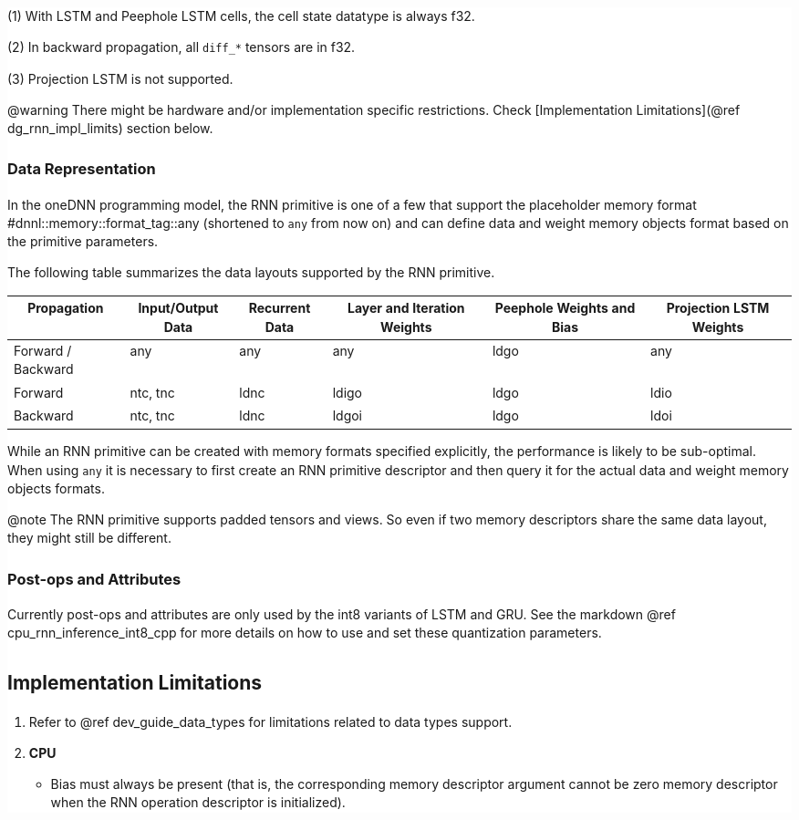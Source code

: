 (1) With LSTM and Peephole LSTM cells, the cell state datatype is always f32.

(2) In backward propagation, all `diff_*` tensors are in f32.

(3) Projection LSTM is not supported.

@warning
    There might be hardware and/or implementation specific restrictions.
    Check [Implementation Limitations](@ref dg_rnn_impl_limits) section below.

### Data Representation

In the oneDNN programming model, the RNN primitive is one of a few that support
the placeholder memory format #dnnl::memory::format_tag::any (shortened to `any`
from now on) and can define data and weight memory objects format based on the
primitive parameters.

The following table summarizes the data layouts supported by the RNN
primitive.

 Propagation        | Input/Output Data | Recurrent Data | Layer and Iteration Weights | Peephole Weights and Bias | Projection LSTM Weights
------------------- | ----------------- | -------------- | --------------------------- | ------------------------- | -------------------------------
 Forward / Backward | any               | any            | any                         | ldgo                      | any
 Forward            | ntc, tnc          | ldnc           | ldigo                       | ldgo                      | ldio
 Backward           | ntc, tnc          | ldnc           | ldgoi                       | ldgo                      | ldoi

While an RNN primitive can be created with memory formats specified
explicitly, the performance is likely to be sub-optimal.  When using `any` it
is necessary to first create an RNN primitive descriptor and then query it for
the actual data and weight memory objects formats.

@note
The RNN primitive supports padded tensors and views. So even if
two memory descriptors share the same data layout, they might still be
different.

### Post-ops and Attributes

Currently post-ops and attributes are only used by the int8 variants of
LSTM and GRU. See the markdown @ref cpu_rnn_inference_int8_cpp for more
details on how to use and set these quantization parameters.

## Implementation Limitations

1. Refer to @ref dev_guide_data_types for limitations related to data types
   support.

2. **CPU**
    - Bias must always be present (that is, the corresponding memory descriptor
      argument cannot be zero memory descriptor when the RNN operation
      descriptor is initialized).
